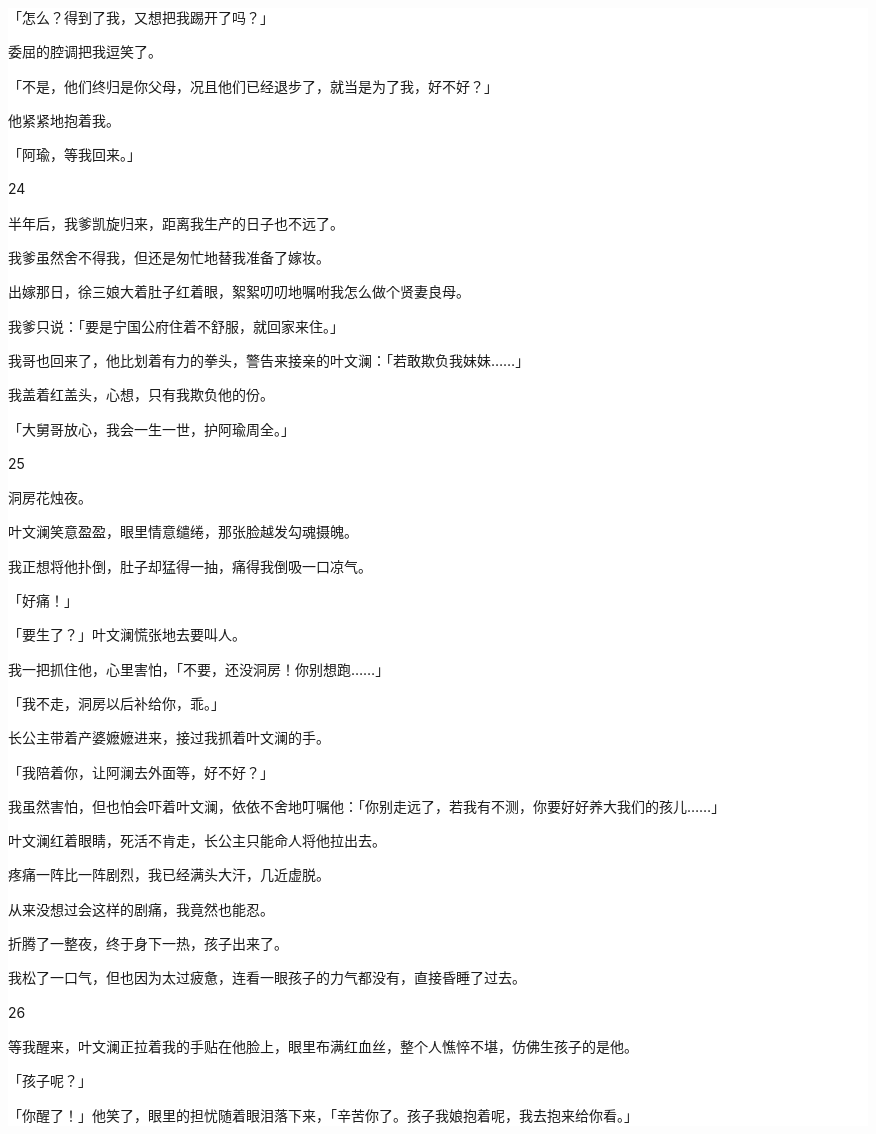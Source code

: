 「怎么？得到了我，又想把我踢开了吗？」

委屈的腔调把我逗笑了。

「不是，他们终归是你父母，况且他们已经退步了，就当是为了我，好不好？」

他紧紧地抱着我。

「阿瑜，等我回来。」

24

半年后，我爹凯旋归来，距离我生产的日子也不远了。

我爹虽然舍不得我，但还是匆忙地替我准备了嫁妆。

出嫁那日，徐三娘大着肚子红着眼，絮絮叨叨地嘱咐我怎么做个贤妻良母。

我爹只说：「要是宁国公府住着不舒服，就回家来住。」

我哥也回来了，他比划着有力的拳头，警告来接亲的叶文澜：「若敢欺负我妹妹……」

我盖着红盖头，心想，只有我欺负他的份。

「大舅哥放心，我会一生一世，护阿瑜周全。」

25

洞房花烛夜。

叶文澜笑意盈盈，眼里情意缱绻，那张脸越发勾魂摄魄。

我正想将他扑倒，肚子却猛得一抽，痛得我倒吸一口凉气。

「好痛！」

「要生了？」叶文澜慌张地去要叫人。

我一把抓住他，心里害怕，「不要，还没洞房！你别想跑……」

「我不走，洞房以后补给你，乖。」

长公主带着产婆嬷嬷进来，接过我抓着叶文澜的手。

「我陪着你，让阿澜去外面等，好不好？」

我虽然害怕，但也怕会吓着叶文澜，依依不舍地叮嘱他：「你别走远了，若我有不测，你要好好养大我们的孩儿……」

叶文澜红着眼睛，死活不肯走，长公主只能命人将他拉出去。

疼痛一阵比一阵剧烈，我已经满头大汗，几近虚脱。

从来没想过会这样的剧痛，我竟然也能忍。

折腾了一整夜，终于身下一热，孩子出来了。

我松了一口气，但也因为太过疲惫，连看一眼孩子的力气都没有，直接昏睡了过去。

26

等我醒来，叶文澜正拉着我的手贴在他脸上，眼里布满红血丝，整个人憔悴不堪，仿佛生孩子的是他。

「孩子呢？」

「你醒了！」他笑了，眼里的担忧随着眼泪落下来，「辛苦你了。孩子我娘抱着呢，我去抱来给你看。」
